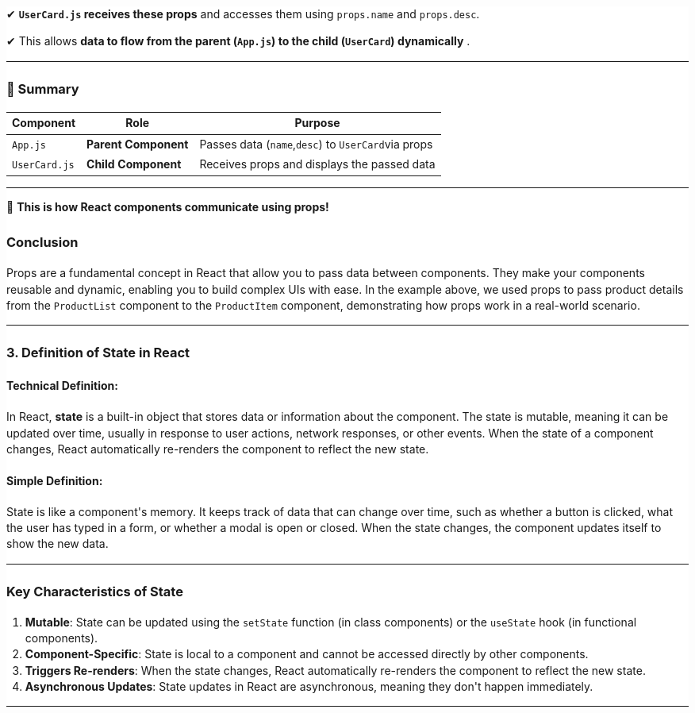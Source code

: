 ✔ **`UserCard.js` receives these props** and accesses them using `props.name` and `props.desc`.

✔ This allows **data to flow from the parent (`App.js`) to the child (`UserCard`) dynamically** .

---

### **📝 Summary**

| Component     | Role                 | Purpose                                            |
| ------------- | -------------------- | -------------------------------------------------- |
| `App.js`      | **Parent Component** | Passes data (`name`,`desc`) to `UserCard`via props |
| `UserCard.js` | **Child Component**  | Receives props and displays the passed data        |

---

🚀 **This is how React components communicate using props!**

### Conclusion

Props are a fundamental concept in React that allow you to pass data between components. They make your components reusable and dynamic, enabling you to build complex UIs with ease. In the example above, we used props to pass product details from the `ProductList` component to the `ProductItem` component, demonstrating how props work in a real-world scenario.

---

### 3. Definition of State in React

#### **Technical Definition**:

In React, **state** is a built-in object that stores data or information about the component. The state is mutable, meaning it can be updated over time, usually in response to user actions, network responses, or other events. When the state of a component changes, React automatically re-renders the component to reflect the new state.

#### **Simple Definition**:

State is like a component's memory. It keeps track of data that can change over time, such as whether a button is clicked, what the user has typed in a form, or whether a modal is open or closed. When the state changes, the component updates itself to show the new data.

---

### Key Characteristics of State

1. **Mutable**: State can be updated using the `setState` function (in class components) or the `useState` hook (in functional components).
2. **Component-Specific**: State is local to a component and cannot be accessed directly by other components.
3. **Triggers Re-renders**: When the state changes, React automatically re-renders the component to reflect the new state.
4. **Asynchronous Updates**: State updates in React are asynchronous, meaning they don't happen immediately.

---